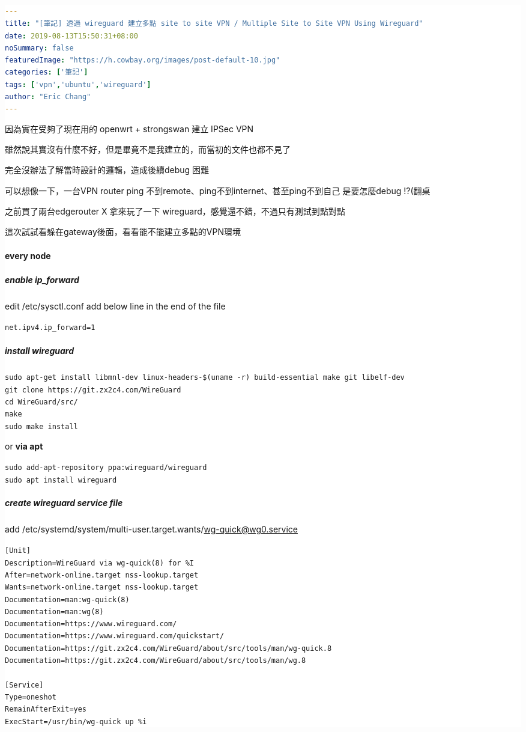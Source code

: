 ```yaml
---
title: "[筆記] 透過 wireguard 建立多點 site to site VPN / Multiple Site to Site VPN Using Wireguard"
date: 2019-08-13T15:50:31+08:00
noSummary: false
featuredImage: "https://h.cowbay.org/images/post-default-10.jpg"
categories: ['筆記']
tags: ['vpn','ubuntu','wireguard']
author: "Eric Chang"
---
```


因為實在受夠了現在用的 openwrt + strongswan 建立 IPSec VPN

雖然說其實沒有什麼不好，但是畢竟不是我建立的，而當初的文件也都不見了

完全沒辦法了解當時設計的邏輯，造成後續debug 困難

可以想像一下，一台VPN router ping 不到remote、ping不到internet、甚至ping不到自己 是要怎麼debug !?(翻桌

之前買了兩台edgerouter X 拿來玩了一下 wireguard，感覺還不錯，不過只有測試到點對點

這次試試看躲在gateway後面，看看能不能建立多點的VPN環境



#### every node

##### enable ip_forward 
edit /etc/sysctl.conf
add below line in the end of the file

```
net.ipv4.ip_forward=1
```

##### install wireguard

```
sudo apt-get install libmnl-dev linux-headers-$(uname -r) build-essential make git libelf-dev
git clone https://git.zx2c4.com/WireGuard
cd WireGuard/src/
make
sudo make install
```
or
**via apt**
```
sudo add-apt-repository ppa:wireguard/wireguard
sudo apt install wireguard
```

##### create wireguard service file
add /etc/systemd/system/multi-user.target.wants/wg-quick@wg0.service
```
[Unit]
Description=WireGuard via wg-quick(8) for %I
After=network-online.target nss-lookup.target
Wants=network-online.target nss-lookup.target
Documentation=man:wg-quick(8)
Documentation=man:wg(8)
Documentation=https://www.wireguard.com/
Documentation=https://www.wireguard.com/quickstart/
Documentation=https://git.zx2c4.com/WireGuard/about/src/tools/man/wg-quick.8
Documentation=https://git.zx2c4.com/WireGuard/about/src/tools/man/wg.8

[Service]
Type=oneshot
RemainAfterExit=yes
ExecStart=/usr/bin/wg-quick up %i
```